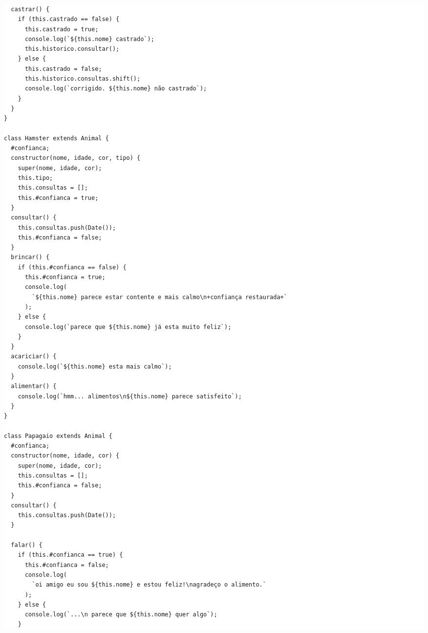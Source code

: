 ```
  castrar() {
    if (this.castrado == false) {
      this.castrado = true;
      console.log(`${this.nome} castrado`);
      this.historico.consultar();
    } else {
      this.castrado = false;
      this.historico.consultas.shift();
      console.log(`corrigido. ${this.nome} não castrado`);
    }
  }
}

class Hamster extends Animal {
  #confianca;
  constructor(nome, idade, cor, tipo) {
    super(nome, idade, cor);
    this.tipo;
    this.consultas = [];
    this.#confianca = true;
  }
  consultar() {
    this.consultas.push(Date());
    this.#confianca = false;
  }
  brincar() {
    if (this.#confianca == false) {
      this.#confianca = true;
      console.log(
        `${this.nome} parece estar contente e mais calmo\n+confiança restaurada+`
      );
    } else {
      console.log(`parece que ${this.nome} já esta muito feliz`);
    }
  }
  acariciar() {
    console.log(`${this.nome} esta mais calmo`);
  }
  alimentar() {
    console.log(`hmm... alimentos\n${this.nome} parece satisfeito`);
  }
}

class Papagaio extends Animal {
  #confianca;
  constructor(nome, idade, cor) {
    super(nome, idade, cor);
    this.consultas = [];
    this.#confianca = false;
  }
  consultar() {
    this.consultas.push(Date());
  }

  falar() {
    if (this.#confianca == true) {
      this.#confianca = false;
      console.log(
        `oi amigo eu sou ${this.nome} e estou feliz!\nagradeço o alimento.`
      );
    } else {
      console.log(`...\n parece que ${this.nome} quer algo`);
    }
```